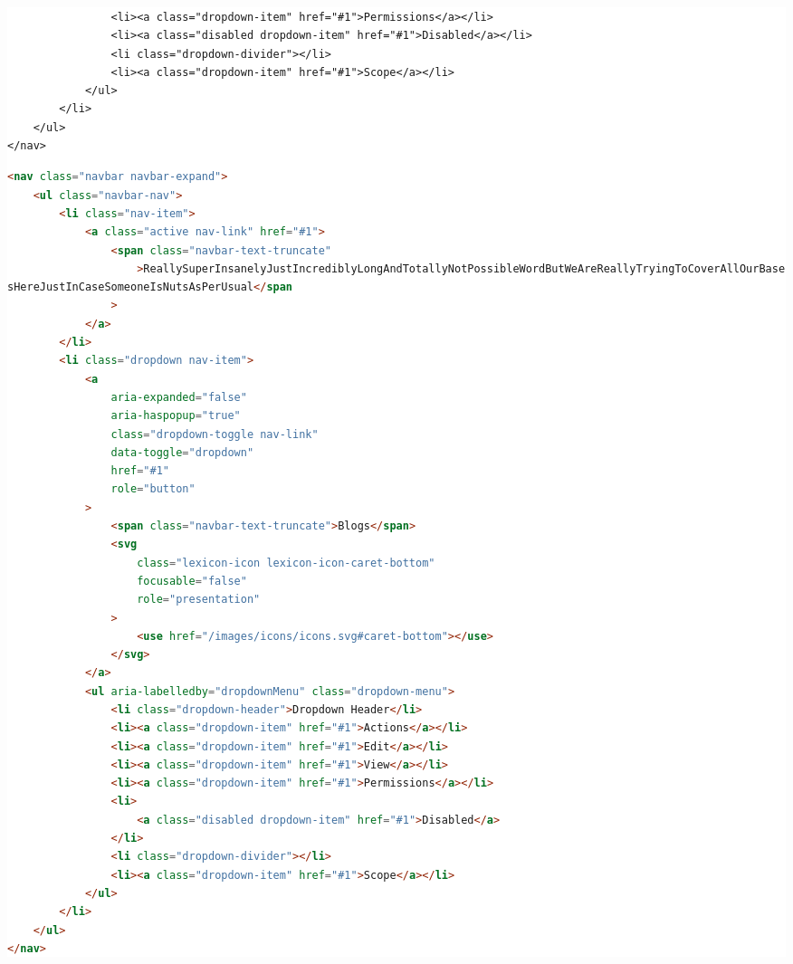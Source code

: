                     <li><a class="dropdown-item" href="#1">Permissions</a></li>
                    <li><a class="disabled dropdown-item" href="#1">Disabled</a></li>
                    <li class="dropdown-divider"></li>
                    <li><a class="dropdown-item" href="#1">Scope</a></li>
                </ul>
            </li>
        </ul>
    </nav>
</div>

```html
<nav class="navbar navbar-expand">
	<ul class="navbar-nav">
		<li class="nav-item">
			<a class="active nav-link" href="#1">
				<span class="navbar-text-truncate"
					>ReallySuperInsanelyJustIncrediblyLongAndTotallyNotPossibleWordButWeAreReallyTryingToCoverAllOurBasesHereJustInCaseSomeoneIsNutsAsPerUsual</span
				>
			</a>
		</li>
		<li class="dropdown nav-item">
			<a
				aria-expanded="false"
				aria-haspopup="true"
				class="dropdown-toggle nav-link"
				data-toggle="dropdown"
				href="#1"
				role="button"
			>
				<span class="navbar-text-truncate">Blogs</span>
				<svg
					class="lexicon-icon lexicon-icon-caret-bottom"
					focusable="false"
					role="presentation"
				>
					<use href="/images/icons/icons.svg#caret-bottom"></use>
				</svg>
			</a>
			<ul aria-labelledby="dropdownMenu" class="dropdown-menu">
				<li class="dropdown-header">Dropdown Header</li>
				<li><a class="dropdown-item" href="#1">Actions</a></li>
				<li><a class="dropdown-item" href="#1">Edit</a></li>
				<li><a class="dropdown-item" href="#1">View</a></li>
				<li><a class="dropdown-item" href="#1">Permissions</a></li>
				<li>
					<a class="disabled dropdown-item" href="#1">Disabled</a>
				</li>
				<li class="dropdown-divider"></li>
				<li><a class="dropdown-item" href="#1">Scope</a></li>
			</ul>
		</li>
	</ul>
</nav>
```
